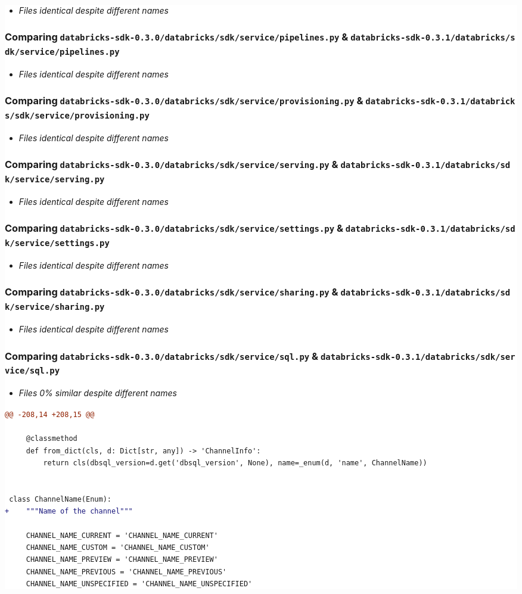  * *Files identical despite different names*

### Comparing `databricks-sdk-0.3.0/databricks/sdk/service/pipelines.py` & `databricks-sdk-0.3.1/databricks/sdk/service/pipelines.py`

 * *Files identical despite different names*

### Comparing `databricks-sdk-0.3.0/databricks/sdk/service/provisioning.py` & `databricks-sdk-0.3.1/databricks/sdk/service/provisioning.py`

 * *Files identical despite different names*

### Comparing `databricks-sdk-0.3.0/databricks/sdk/service/serving.py` & `databricks-sdk-0.3.1/databricks/sdk/service/serving.py`

 * *Files identical despite different names*

### Comparing `databricks-sdk-0.3.0/databricks/sdk/service/settings.py` & `databricks-sdk-0.3.1/databricks/sdk/service/settings.py`

 * *Files identical despite different names*

### Comparing `databricks-sdk-0.3.0/databricks/sdk/service/sharing.py` & `databricks-sdk-0.3.1/databricks/sdk/service/sharing.py`

 * *Files identical despite different names*

### Comparing `databricks-sdk-0.3.0/databricks/sdk/service/sql.py` & `databricks-sdk-0.3.1/databricks/sdk/service/sql.py`

 * *Files 0% similar despite different names*

```diff
@@ -208,14 +208,15 @@
 
     @classmethod
     def from_dict(cls, d: Dict[str, any]) -> 'ChannelInfo':
         return cls(dbsql_version=d.get('dbsql_version', None), name=_enum(d, 'name', ChannelName))
 
 
 class ChannelName(Enum):
+    """Name of the channel"""
 
     CHANNEL_NAME_CURRENT = 'CHANNEL_NAME_CURRENT'
     CHANNEL_NAME_CUSTOM = 'CHANNEL_NAME_CUSTOM'
     CHANNEL_NAME_PREVIEW = 'CHANNEL_NAME_PREVIEW'
     CHANNEL_NAME_PREVIOUS = 'CHANNEL_NAME_PREVIOUS'
     CHANNEL_NAME_UNSPECIFIED = 'CHANNEL_NAME_UNSPECIFIED'
```
